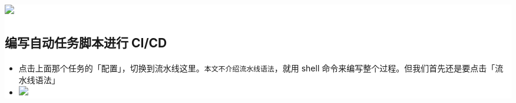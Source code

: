 ![](..\..\imgs\docker\Jenkins9.png)

## 编写自动任务脚本进行 CI/CD

- 点击上面那个任务的「配置」，切换到流水线这里。`本文不介绍流水线语法`，就用 shell 命令来编写整个过程。但我们首先还是要点击「流水线语法」
- ![](..\..\imgs\docker\Jenkins10.png)
